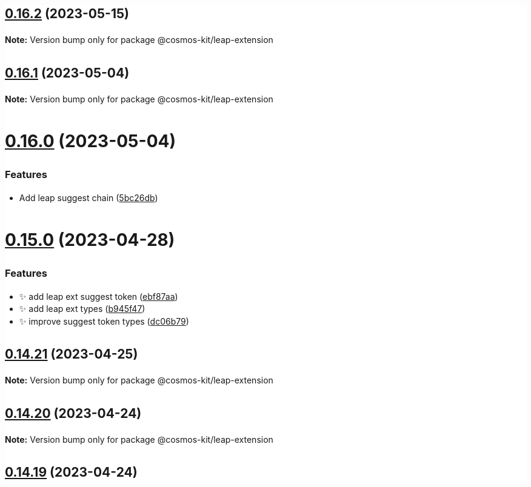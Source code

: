 ## [0.16.2](https://github.com/hyperweb-io/cosmos-kit/compare/@cosmos-kit/leap-extension@0.16.1...@cosmos-kit/leap-extension@0.16.2) (2023-05-15)

**Note:** Version bump only for package @cosmos-kit/leap-extension

## [0.16.1](https://github.com/hyperweb-io/cosmos-kit/compare/@cosmos-kit/leap-extension@0.16.0...@cosmos-kit/leap-extension@0.16.1) (2023-05-04)

**Note:** Version bump only for package @cosmos-kit/leap-extension

# [0.16.0](https://github.com/hyperweb-io/cosmos-kit/compare/@cosmos-kit/leap-extension@0.15.0...@cosmos-kit/leap-extension@0.16.0) (2023-05-04)

### Features

- Add leap suggest chain ([5bc26db](https://github.com/hyperweb-io/cosmos-kit/commit/5bc26db2f15681ad16d0e6830cef5de170cb36fe))

# [0.15.0](https://github.com/hyperweb-io/cosmos-kit/compare/@cosmos-kit/leap-extension@0.14.21...@cosmos-kit/leap-extension@0.15.0) (2023-04-28)

### Features

- :sparkles: add leap ext suggest token ([ebf87aa](https://github.com/hyperweb-io/cosmos-kit/commit/ebf87aaef7c3c7971b444d42fa86db6b50ec50fd))
- :sparkles: add leap ext types ([b945f47](https://github.com/hyperweb-io/cosmos-kit/commit/b945f471fc56664954eca4987bd9b94785111232))
- :sparkles: improve suggest token types ([dc06b79](https://github.com/hyperweb-io/cosmos-kit/commit/dc06b79d56a5153b2d5f955d919fffc8232fdcd4))

## [0.14.21](https://github.com/hyperweb-io/cosmos-kit/compare/@cosmos-kit/leap-extension@0.14.20...@cosmos-kit/leap-extension@0.14.21) (2023-04-25)

**Note:** Version bump only for package @cosmos-kit/leap-extension

## [0.14.20](https://github.com/hyperweb-io/cosmos-kit/compare/@cosmos-kit/leap-extension@0.14.19...@cosmos-kit/leap-extension@0.14.20) (2023-04-24)

**Note:** Version bump only for package @cosmos-kit/leap-extension

## [0.14.19](https://github.com/hyperweb-io/cosmos-kit/compare/@cosmos-kit/leap-extension@0.14.18...@cosmos-kit/leap-extension@0.14.19) (2023-04-24)
